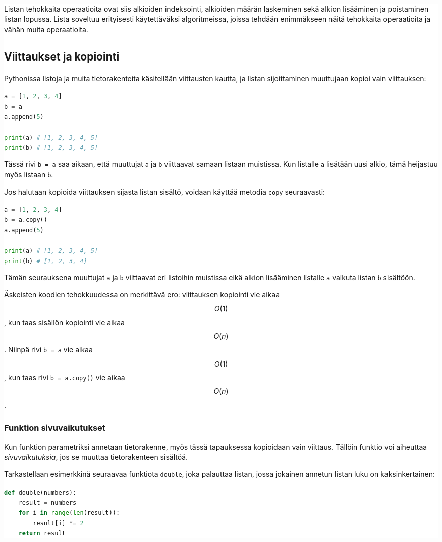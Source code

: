 Listan tehokkaita operaatioita ovat siis alkioiden indeksointi, alkioiden määrän laskeminen sekä alkion lisääminen ja poistaminen listan lopussa. Lista soveltuu erityisesti käytettäväksi algoritmeissa, joissa tehdään enimmäkseen näitä tehokkaita operaatioita ja vähän muita operaatioita.

## Viittaukset ja kopiointi

Pythonissa listoja ja muita tietorakenteita käsitellään viittausten kautta, ja listan sijoittaminen muuttujaan kopioi vain viittauksen:

```python
a = [1, 2, 3, 4]
b = a
a.append(5)

print(a) # [1, 2, 3, 4, 5]
print(b) # [1, 2, 3, 4, 5]
```

Tässä rivi `b = a` saa aikaan, että muuttujat `a` ja `b` viittaavat samaan listaan muistissa. Kun listalle `a` lisätään uusi alkio, tämä heijastuu myös listaan `b`.

Jos halutaan kopioida viittauksen sijasta listan sisältö, voidaan käyttää metodia `copy` seuraavasti:

```python
a = [1, 2, 3, 4]
b = a.copy()
a.append(5)

print(a) # [1, 2, 3, 4, 5]
print(b) # [1, 2, 3, 4]
```

Tämän seurauksena muuttujat `a` ja `b` viittaavat eri listoihin muistissa eikä alkion lisääminen listalle `a` vaikuta listan `b` sisältöön.

Äskeisten koodien tehokkuudessa on merkittävä ero: viittauksen kopiointi vie aikaa $$O(1)$$, kun taas sisällön kopiointi vie aikaa $$O(n)$$. Niinpä rivi `b = a` vie aikaa $$O(1)$$, kun taas rivi `b = a.copy()` vie aikaa $$O(n)$$.

### Funktion sivuvaikutukset

Kun funktion parametriksi annetaan tietorakenne, myös tässä tapauksessa kopioidaan vain viittaus. Tällöin funktio voi aiheuttaa _sivuvaikutuksia_, jos se muuttaa tietorakenteen sisältöä.

Tarkastellaan esimerkkinä seuraavaa funktiota `double`, joka palauttaa listan, jossa jokainen annetun listan luku on kaksinkertainen:

```python
def double(numbers):
    result = numbers
    for i in range(len(result)):
        result[i] *= 2
    return result
```
